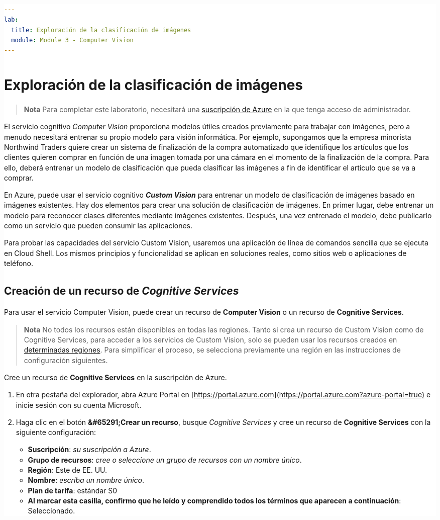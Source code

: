 ```yaml
---
lab:
  title: Exploración de la clasificación de imágenes
  module: Module 3 - Computer Vision
---
```


# <a name="explore-image-classification"></a>Exploración de la clasificación de imágenes

> **Nota** Para completar este laboratorio, necesitará una [suscripción de Azure](https://azure.microsoft.com/free?azure-portal=true) en la que tenga acceso de administrador.

El servicio cognitivo *Computer Vision* proporciona modelos útiles creados previamente para trabajar con imágenes, pero a menudo necesitará entrenar su propio modelo para visión informática. Por ejemplo, supongamos que la empresa minorista Northwind Traders quiere crear un sistema de finalización de la compra automatizado que identifique los artículos que los clientes quieren comprar en función de una imagen tomada por una cámara en el momento de la finalización de la compra. Para ello, deberá entrenar un modelo de clasificación que pueda clasificar las imágenes a fin de identificar el artículo que se va a comprar.

En Azure, puede usar el servicio cognitivo ***Custom Vision*** para entrenar un modelo de clasificación de imágenes basado en imágenes existentes. Hay dos elementos para crear una solución de clasificación de imágenes. En primer lugar, debe entrenar un modelo para reconocer clases diferentes mediante imágenes existentes. Después, una vez entrenado el modelo, debe publicarlo como un servicio que pueden consumir las aplicaciones.

Para probar las capacidades del servicio Custom Vision, usaremos una aplicación de línea de comandos sencilla que se ejecuta en Cloud Shell. Los mismos principios y funcionalidad se aplican en soluciones reales, como sitios web o aplicaciones de teléfono.

## <a name="create-a-cognitive-services-resource"></a>Creación de un recurso de *Cognitive Services*

Para usar el servicio Computer Vision, puede crear un recurso de **Computer Vision** o un recurso de **Cognitive Services**.

>**Nota** No todos los recursos están disponibles en todas las regiones. Tanto si crea un recurso de Custom Vision como de Cognitive Services, para acceder a los servicios de Custom Vision, solo se pueden usar los recursos creados en [determinadas regiones](https://azure.microsoft.com/global-infrastructure/services/?products=cognitive-services). Para simplificar el proceso, se selecciona previamente una región en las instrucciones de configuración siguientes.

Cree un recurso de **Cognitive Services** en la suscripción de Azure.

1. En otra pestaña del explorador, abra Azure Portal en [https://portal.azure.com](https://portal.azure.com?azure-portal=true) e inicie sesión con su cuenta Microsoft.

1. Haga clic en el botón **&amp;#65291;Crear un recurso**, busque *Cognitive Services* y cree un recurso de **Cognitive Services** con la siguiente configuración:
    - **Suscripción**: *su suscripción a Azure*.
    - **Grupo de recursos**: *cree o seleccione un grupo de recursos con un nombre único*.
    - **Región**: Este de EE. UU.
    - **Nombre**: *escriba un nombre único*.
    - **Plan de tarifa**: estándar S0
    - **Al marcar esta casilla, confirmo que he leído y comprendido todos los términos que aparecen a continuación**: Seleccionado.
